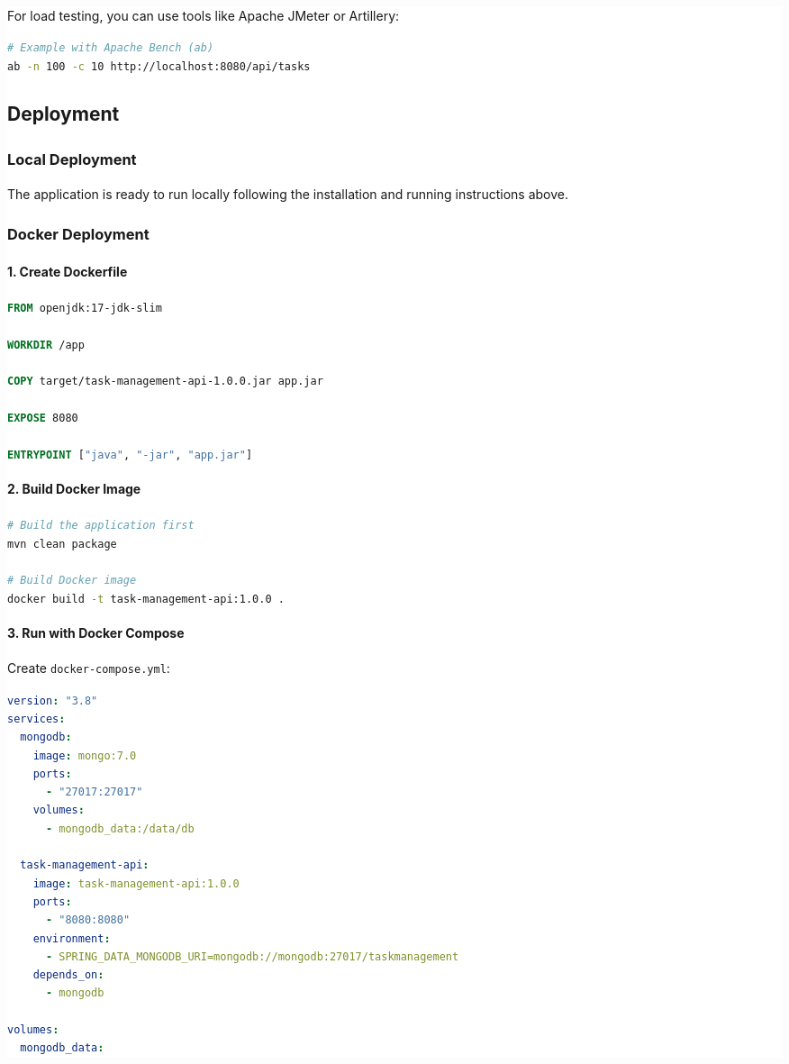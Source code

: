 For load testing, you can use tools like Apache JMeter or Artillery:

```bash
# Example with Apache Bench (ab)
ab -n 100 -c 10 http://localhost:8080/api/tasks
```

## Deployment

### Local Deployment

The application is ready to run locally following the installation and running instructions above.

### Docker Deployment

#### 1. Create Dockerfile

```dockerfile
FROM openjdk:17-jdk-slim

WORKDIR /app

COPY target/task-management-api-1.0.0.jar app.jar

EXPOSE 8080

ENTRYPOINT ["java", "-jar", "app.jar"]
```

#### 2. Build Docker Image

```bash
# Build the application first
mvn clean package

# Build Docker image
docker build -t task-management-api:1.0.0 .
```

#### 3. Run with Docker Compose

Create `docker-compose.yml`:

```yaml
version: "3.8"
services:
  mongodb:
    image: mongo:7.0
    ports:
      - "27017:27017"
    volumes:
      - mongodb_data:/data/db

  task-management-api:
    image: task-management-api:1.0.0
    ports:
      - "8080:8080"
    environment:
      - SPRING_DATA_MONGODB_URI=mongodb://mongodb:27017/taskmanagement
    depends_on:
      - mongodb

volumes:
  mongodb_data:
```
